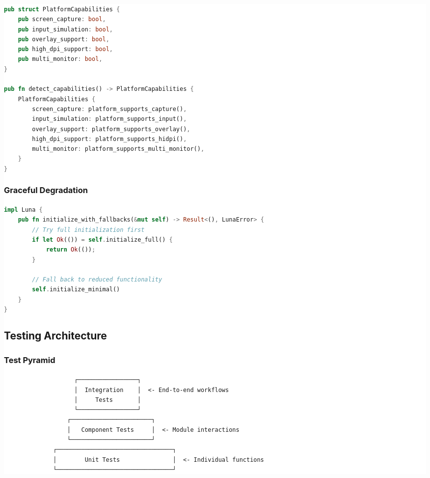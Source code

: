 ```rust
pub struct PlatformCapabilities {
    pub screen_capture: bool,
    pub input_simulation: bool,
    pub overlay_support: bool,
    pub high_dpi_support: bool,
    pub multi_monitor: bool,
}

pub fn detect_capabilities() -> PlatformCapabilities {
    PlatformCapabilities {
        screen_capture: platform_supports_capture(),
        input_simulation: platform_supports_input(),
        overlay_support: platform_supports_overlay(),
        high_dpi_support: platform_supports_hidpi(),
        multi_monitor: platform_supports_multi_monitor(),
    }
}
```

### Graceful Degradation

```rust
impl Luna {
    pub fn initialize_with_fallbacks(&mut self) -> Result<(), LunaError> {
        // Try full initialization first
        if let Ok(()) = self.initialize_full() {
            return Ok(());
        }
        
        // Fall back to reduced functionality
        self.initialize_minimal()
    }
}
```

## Testing Architecture

### Test Pyramid

```
                    ┌─────────────────┐
                    │  Integration    │  <- End-to-end workflows
                    │     Tests       │
                    └─────────────────┘
                  ┌───────────────────────┐
                  │   Component Tests     │  <- Module interactions  
                  └───────────────────────┘
              ┌─────────────────────────────────┐
              │        Unit Tests               │  <- Individual functions
              └─────────────────────────────────┘
```

